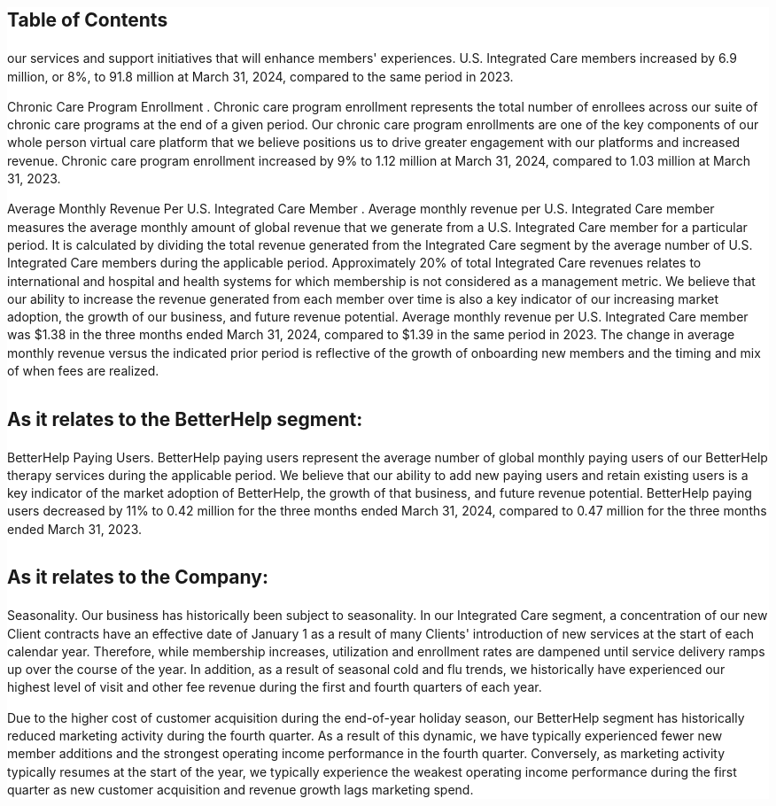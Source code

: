 ## Table of Contents

our services and support initiatives that will enhance members' experiences. U.S. Integrated Care members increased by 6.9 million, or 8%, to 91.8 million at March 31, 2024, compared to the same period in 2023.

Chronic Care Program Enrollment . Chronic care program enrollment represents the total number of enrollees across our suite of chronic care programs at the end of a given period. Our chronic care program enrollments are one of the key components of our whole person virtual care platform that we believe positions us to drive greater engagement with our platforms and increased revenue. Chronic care program enrollment increased by 9% to 1.12 million at March 31, 2024, compared to 1.03 million at March 31, 2023.

Average Monthly Revenue Per U.S. Integrated Care Member . Average monthly revenue per U.S. Integrated Care member measures the average monthly amount of global revenue that we generate from a U.S. Integrated Care member for a particular period. It is calculated by dividing the total revenue generated from the Integrated Care segment by the average number of U.S. Integrated Care members during the applicable period. Approximately 20% of total Integrated Care revenues relates to international and hospital and health systems for which membership is not considered as a management metric. We believe that our ability to increase the revenue generated from each member over time is also a key indicator of our increasing market adoption, the growth of our business, and future revenue potential. Average monthly revenue per U.S. Integrated Care member was $1.38 in the three months ended March 31, 2024, compared to $1.39 in the same period in 2023. The change in average monthly revenue versus the indicated prior period is reflective of the growth of onboarding new members and the timing and mix of when fees are realized.

## As it relates to the BetterHelp segment:

BetterHelp Paying Users. BetterHelp paying users represent the average number of global monthly paying users of our BetterHelp therapy services during the applicable period. We believe that our ability to add new paying users and retain existing users is a key indicator of the market adoption of BetterHelp, the growth of that business, and future revenue potential. BetterHelp paying users decreased by 11% to 0.42 million for the three months ended March 31, 2024, compared to 0.47 million for the three months ended March 31, 2023.

## As it relates to the Company:

Seasonality. Our business has historically been subject to seasonality. In our Integrated Care segment, a concentration of our new Client contracts have an effective date of January 1 as a result of many Clients' introduction of new services at the start of each calendar year. Therefore, while membership increases, utilization and enrollment rates are dampened until service delivery ramps up over the course of the year. In addition, as a result of seasonal cold and flu trends, we historically have experienced our highest level of visit and other fee revenue during the first and fourth quarters of each year.

Due to the higher cost of customer acquisition during the end-of-year holiday season, our BetterHelp segment has historically reduced marketing activity during the fourth quarter. As a result of this dynamic, we have typically experienced fewer new member additions and the strongest operating income performance in the fourth quarter. Conversely, as marketing activity typically resumes at the start of the year, we typically experience the weakest operating income performance during the first quarter as new customer acquisition and revenue growth lags marketing spend.
